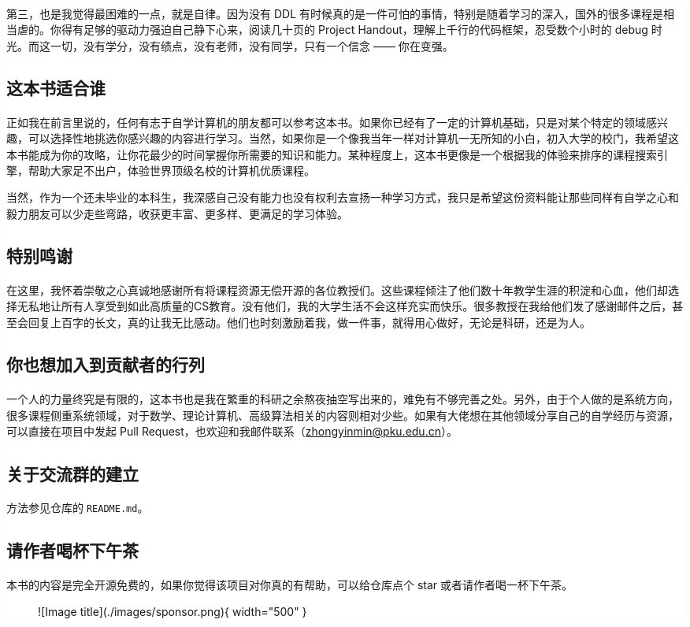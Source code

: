 第三，也是我觉得最困难的一点，就是自律。因为没有 DDL 有时候真的是一件可怕的事情，特别是随着学习的深入，国外的很多课程是相当虐的。你得有足够的驱动力强迫自己静下心来，阅读几十页的 Project Handout，理解上千行的代码框架，忍受数个小时的 debug 时光。而这一切，没有学分，没有绩点，没有老师，没有同学，只有一个信念 —— 你在变强。

## 这本书适合谁

正如我在前言里说的，任何有志于自学计算机的朋友都可以参考这本书。如果你已经有了一定的计算机基础，只是对某个特定的领域感兴趣，可以选择性地挑选你感兴趣的内容进行学习。当然，如果你是一个像我当年一样对计算机一无所知的小白，初入大学的校门，我希望这本书能成为你的攻略，让你花最少的时间掌握你所需要的知识和能力。某种程度上，这本书更像是一个根据我的体验来排序的课程搜索引擎，帮助大家足不出户，体验世界顶级名校的计算机优质课程。

当然，作为一个还未毕业的本科生，我深感自己没有能力也没有权利去宣扬一种学习方式，我只是希望这份资料能让那些同样有自学之心和毅力朋友可以少走些弯路，收获更丰富、更多样、更满足的学习体验。

## 特别鸣谢

在这里，我怀着崇敬之心真诚地感谢所有将课程资源无偿开源的各位教授们。这些课程倾注了他们数十年教学生涯的积淀和心血，他们却选择无私地让所有人享受到如此高质量的CS教育。没有他们，我的大学生活不会这样充实而快乐。很多教授在我给他们发了感谢邮件之后，甚至会回复上百字的长文，真的让我无比感动。他们也时刻激励着我，做一件事，就得用心做好，无论是科研，还是为人。

## 你也想加入到贡献者的行列

一个人的力量终究是有限的，这本书也是我在繁重的科研之余熬夜抽空写出来的，难免有不够完善之处。另外，由于个人做的是系统方向，很多课程侧重系统领域，对于数学、理论计算机、高级算法相关的内容则相对少些。如果有大佬想在其他领域分享自己的自学经历与资源，可以直接在项目中发起 Pull Request，也欢迎和我邮件联系（[zhongyinmin@pku.edu.cn](mailto:zhongyinmin@pku.edu.cn)）。

## 关于交流群的建立

方法参见仓库的 `README.md`。

## 请作者喝杯下午茶

本书的内容是完全开源免费的，如果你觉得该项目对你真的有帮助，可以给仓库点个 star 或者请作者喝一杯下午茶。

<figure markdown>
  ![Image title](./images/sponsor.png){ width="500" }
</figure>

